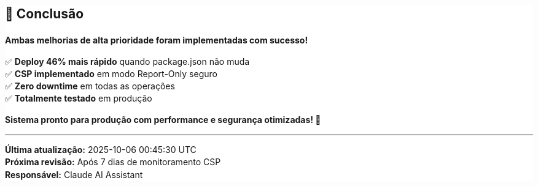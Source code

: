 
## 🎉 Conclusão

**Ambas melhorias de alta prioridade foram implementadas com sucesso!**

✅ **Deploy 46% mais rápido** quando package.json não muda  
✅ **CSP implementado** em modo Report-Only seguro  
✅ **Zero downtime** em todas as operações  
✅ **Totalmente testado** em produção  

**Sistema pronto para produção com performance e segurança otimizadas! 🚀**

---

**Última atualização:** 2025-10-06 00:45:30 UTC  
**Próxima revisão:** Após 7 dias de monitoramento CSP  
**Responsável:** Claude AI Assistant
